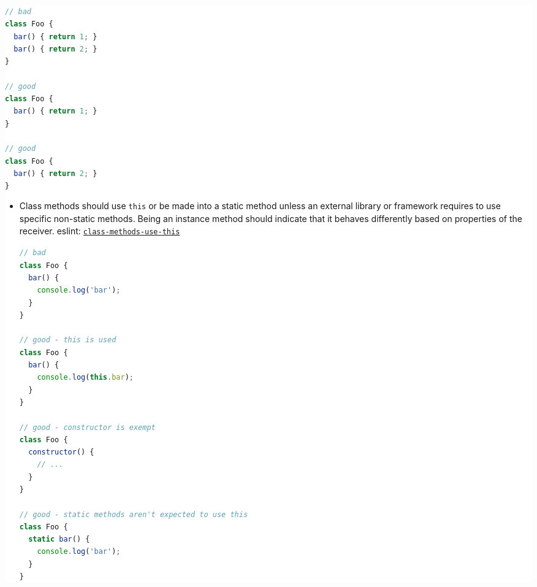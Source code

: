   ```javascript
  // bad
  class Foo {
    bar() { return 1; }
    bar() { return 2; }
  }

  // good
  class Foo {
    bar() { return 1; }
  }

  // good
  class Foo {
    bar() { return 2; }
  }
  ```

- Class methods should use `this` or be made into a static method unless an external library or framework requires to use specific non-static methods. Being an instance method should indicate that it behaves differently based on properties of the receiver. eslint: [`class-methods-use-this`](https://eslint.org/docs/rules/class-methods-use-this)

  ```javascript
  // bad
  class Foo {
    bar() {
      console.log('bar');
    }
  }

  // good - this is used
  class Foo {
    bar() {
      console.log(this.bar);
    }
  }

  // good - constructor is exempt
  class Foo {
    constructor() {
      // ...
    }
  }

  // good - static methods aren't expected to use this
  class Foo {
    static bar() {
      console.log('bar');
    }
  }
  ```
